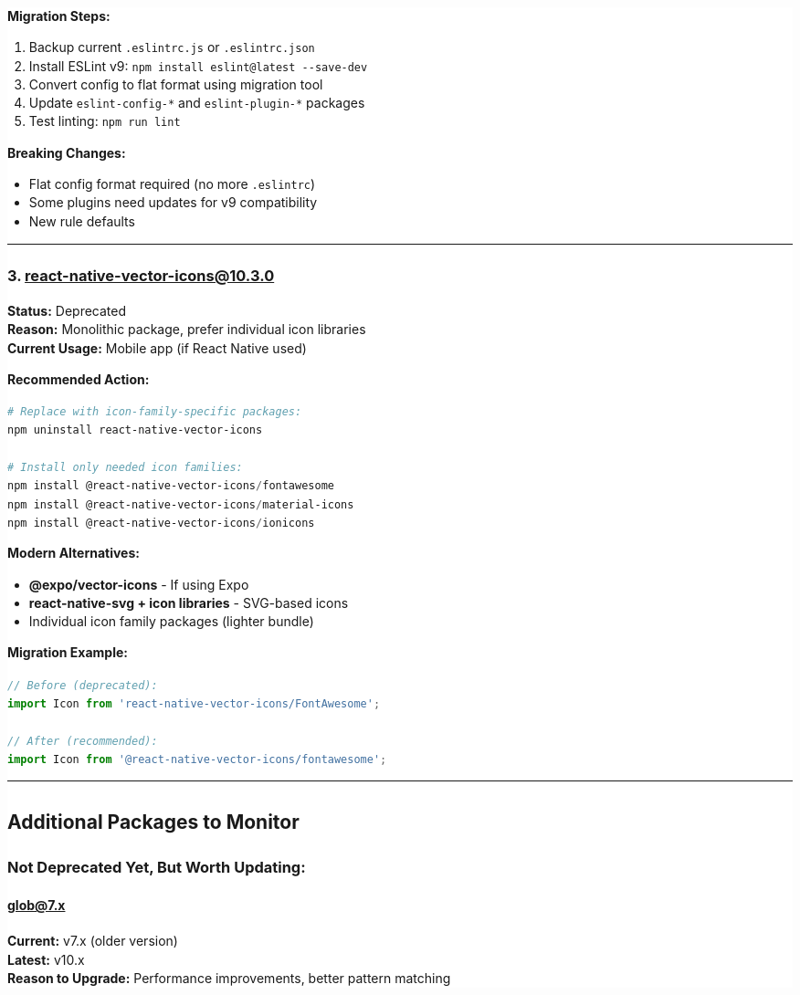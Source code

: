 **Migration Steps:**
1. Backup current `.eslintrc.js` or `.eslintrc.json`
2. Install ESLint v9: `npm install eslint@latest --save-dev`
3. Convert config to flat format using migration tool
4. Update `eslint-config-*` and `eslint-plugin-*` packages
5. Test linting: `npm run lint`

**Breaking Changes:**
- Flat config format required (no more `.eslintrc`)
- Some plugins need updates for v9 compatibility
- New rule defaults

---

### 3. react-native-vector-icons@10.3.0
**Status:** Deprecated  
**Reason:** Monolithic package, prefer individual icon libraries  
**Current Usage:** Mobile app (if React Native used)  

**Recommended Action:**
```powershell
# Replace with icon-family-specific packages:
npm uninstall react-native-vector-icons

# Install only needed icon families:
npm install @react-native-vector-icons/fontawesome
npm install @react-native-vector-icons/material-icons
npm install @react-native-vector-icons/ionicons
```

**Modern Alternatives:**
- **@expo/vector-icons** - If using Expo
- **react-native-svg + icon libraries** - SVG-based icons
- Individual icon family packages (lighter bundle)

**Migration Example:**
```javascript
// Before (deprecated):
import Icon from 'react-native-vector-icons/FontAwesome';

// After (recommended):
import Icon from '@react-native-vector-icons/fontawesome';
```

---

## Additional Packages to Monitor

### Not Deprecated Yet, But Worth Updating:

#### glob@7.x
**Current:** v7.x (older version)  
**Latest:** v10.x  
**Reason to Upgrade:** Performance improvements, better pattern matching

